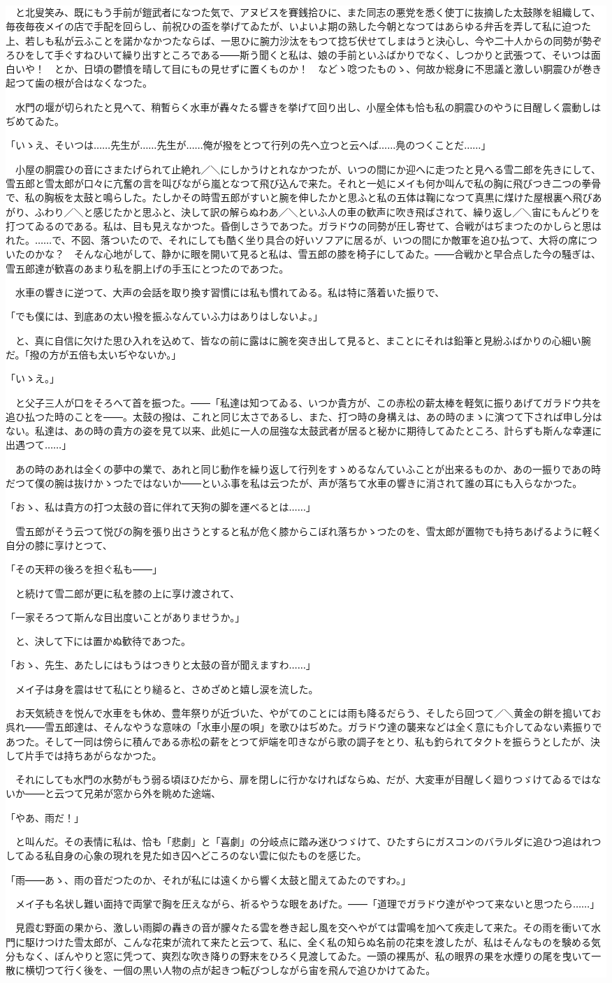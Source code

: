 　と北叟笑み、既にもう手前が鎧武者になつた気で、アヌビスを賽銭拾ひに、また同志の悪党を悉く使丁に抜摘した太鼓隊を組織して、毎夜毎夜メイの店で手配を回らし、前祝ひの盃を挙げてゐたが、いよいよ期の熟した今朝となつてはあらゆる弁舌を弄して私に迫つた上、若しも私が云ふことを諾かなかつたならば、一思ひに腕力沙汰をもつて捻ぢ伏せてしまはうと決心し、今や二十人からの同勢が勢ぞろひをして手ぐすねひいて繰り出すところである――斯う聞くと私は、娘の手前といふばかりでなく、しつかりと武張つて、そいつは面白いや！　とか、日頃の鬱憤を晴して目にもの見せずに置くものか！　などゝ唸つたものゝ、何故か総身に不思議と激しい胴震ひが巻き起つて歯の根が合はなくなつた。

　水門の堰が切られたと見へて、稍暫らく水車が轟々たる響きを挙げて回り出し、小屋全体も恰も私の胴震ひのやうに目醒しく震動しはぢめてゐた。

「いゝえ、そいつは……先生が……先生が……俺が撥をとつて行列の先へ立つと云へば……鳧のつくことだ……」

　小屋の胴震ひの音にさまたげられて止絶れ／＼にしかうけとれなかつたが、いつの間にか迎へに走つたと見へる雪二郎を先きにして、雪五郎と雪太郎が口々に亢奮の言を叫びながら嵐となつて飛び込んで来た。それと一処にメイも何か叫んで私の胸に飛びつき二つの拳骨で、私の胸板を太鼓と鳴らした。たしかその時雪五郎がすいと腕を伸したかと思ふと私の五体は鞠になつて真黒に煤けた屋根裏へ飛びあがり、ふわり／＼と感じたかと思ふと、決して訳の解らぬわあ／＼といふ人の車の歓声に吹き飛ばされて、繰り返し／＼宙にもんどりを打つてゐるのである。私は、目も見えなかつた。昏倒しさうであつた。ガラドウの同勢が圧し寄せて、合戦がはぢまつたのかしらと思はれた。……で、不図、落ついたので、それにしても酷く坐り具合の好いソフアに居るが、いつの間にか敵軍を追ひ払つて、大将の席についたのかな？　そんな心地がして、静かに眼を開いて見ると私は、雪五郎の膝を椅子にしてゐた。――合戦かと早合点した今の騒ぎは、雪五郎達が歓喜のあまり私を胴上げの手玉にとつたのであつた。

　水車の響きに逆つて、大声の会話を取り換す習慣には私も慣れてゐる。私は特に落着いた振りで、

「でも僕には、到底あの太い撥を振ふなんていふ力はありはしないよ。」

　と、真に自信に欠けた思ひ入れを込めて、皆なの前に露はに腕を突き出して見ると、まことにそれは鉛筆と見紛ふばかりの心細い腕だ。「撥の方が五倍も太いぢやないか。」

「いゝえ。」

　と父子三人が口をそろへて首を振つた。――「私達は知つてゐる、いつか貴方が、この赤松の薪太棒を軽気に振りあげてガラドウ共を追ひ払つた時のことを――。太鼓の撥は、これと同じ太さであるし、また、打つ時の身構えは、あの時のまゝに演つて下されば申し分はない。私達は、あの時の貴方の姿を見て以来、此処に一人の屈強な太鼓武者が居ると秘かに期待してゐたところ、計らずも斯んな幸運に出遇つて……」

　あの時のあれは全くの夢中の業で、あれと同じ動作を繰り返して行列をすゝめるなんていふことが出来るものか、あの一振りであの時だつて僕の腕は抜けかゝつたではないか――といふ事を私は云つたが、声が落ちて水車の響きに消されて誰の耳にも入らなかつた。

「おゝ、私は貴方の打つ太鼓の音に伴れて天狗の脚を運べるとは……」

　雪五郎がそう云つて悦びの胸を張り出さうとすると私が危く膝からこぼれ落ちかゝつたのを、雪太郎が置物でも持ちあげるように軽く自分の膝に享けとつて、

「その天秤の後ろを担ぐ私も――」

　と続けて雪二郎が更に私を膝の上に享け渡されて、

「一家そろつて斯んな目出度いことがありませうか。」

　と、決して下には置かぬ歓待であつた。

「おゝ、先生、あたしにはもうはつきりと太鼓の音が聞えますわ……」

　メイ子は身を震はせて私にとり縋ると、さめざめと嬉し涙を流した。

　お天気続きを悦んで水車をも休め、豊年祭りが近づいた、やがてのことには雨も降るだらう、そしたら回つて／＼黄金の餠を搗いてお呉れ――雪五郎達は、そんなやうな意味の「水車小屋の唄」を歌ひはぢめた。ガラドウ達の襲来などは全く意にも介してゐない素振りであつた。そして一同は傍らに積んである赤松の薪をとつて炉端を叩きながら歌の調子をとり、私も釣られてタクトを振らうとしたが、決して片手では持ちあがらなかつた。

　それにしても水門の水勢がもう弱る頃ほひだから、扉を閉しに行かなければならぬ、だが、大変車が目醒しく廻りつゞけてゐるではないか――と云つて兄弟が窓から外を眺めた途端、

「やあ、雨だ！」

　と叫んだ。その表情に私は、恰も「悲劇」と「喜劇」の分岐点に踏み迷ひつゞけて、ひたすらにガスコンのバラルダに追ひつ追はれつしてゐる私自身の心象の現れを見た如き囚へどころのない雲に似たものを感じた。

「雨――あゝ、雨の音だつたのか、それが私には遠くから響く太鼓と聞えてゐたのですわ。」

　メイ子も名状し難い面持で両掌で胸を圧えながら、祈るやうな眼をあげた。――「道理でガラドウ達がやつて来ないと思つたら……」

　見霞む野面の果から、激しい雨脚の轟きの音が朦々たる雲を巻き起し風を交へやがては雷鳴を加へて疾走して来た。その雨を衝いて水門に駆けつけた雪太郎が、こんな花束が流れて来たと云つて、私に、全く私の知らぬ名前の花束を渡したが、私はそんなものを験める気分もなく、ぼんやりと窓に凭つて、爽烈な吹き降りの野末をひろく見渡してゐた。一頭の裸馬が、私の眼界の果を水煙りの尾を曳いて一散に横切つて行く後を、一個の黒い人物の点が起きつ転びつしながら宙を飛んで追ひかけてゐた。
